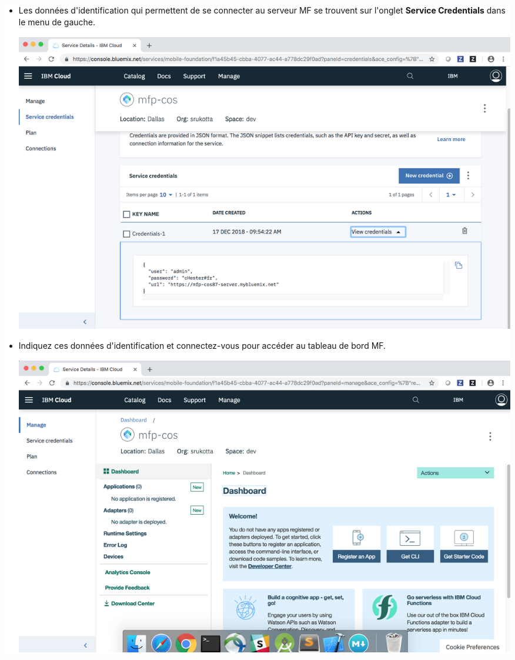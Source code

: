 * Les données d'identification qui permettent de se connecter au serveur MF se trouvent sur l'onglet **Service Credentials** dans le menu de gauche. 

    ![Données d'identification MFP](images/mfp_credentials.png)

* Indiquez ces données d'identification et connectez-vous pour accéder au tableau de bord MF. 

    ![Tableau de bord MFP](images/mfp_dashboard.png)
